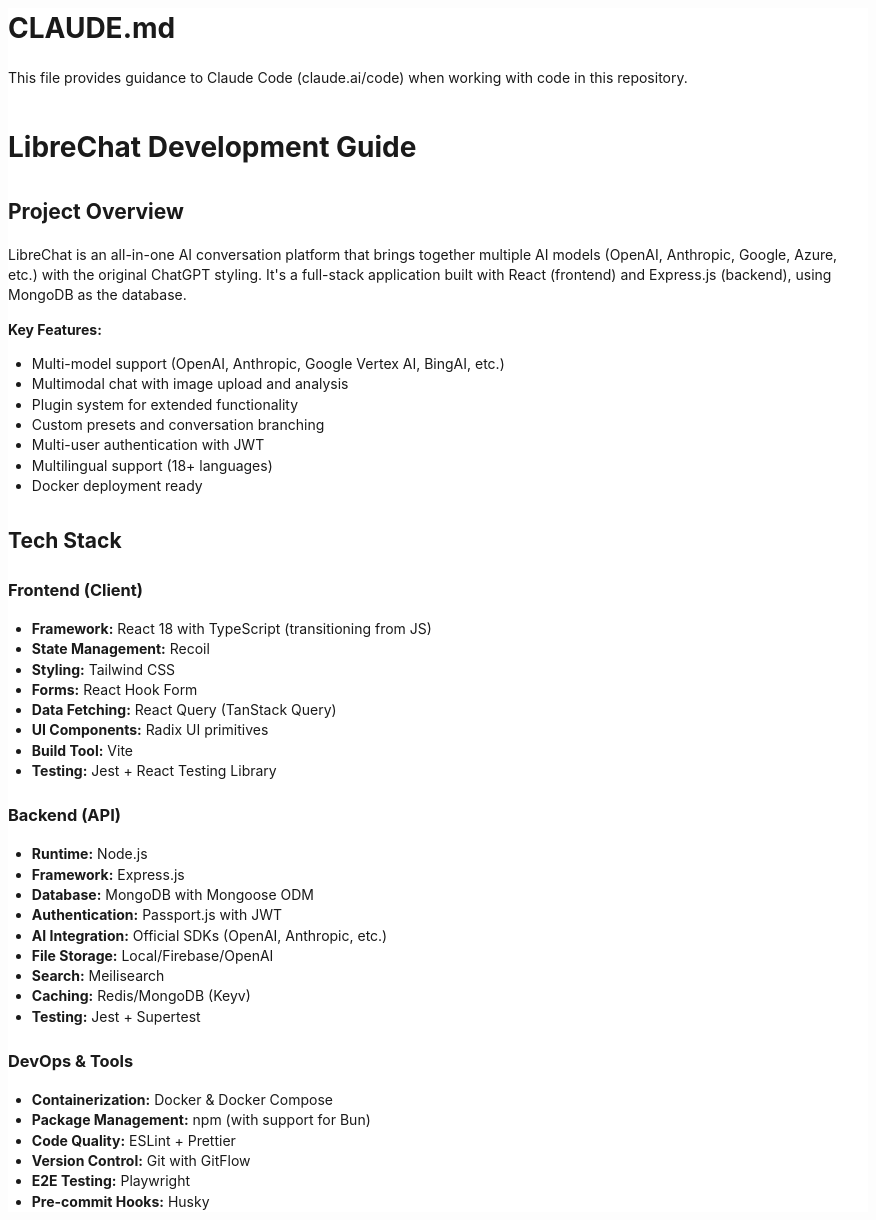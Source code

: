 # CLAUDE.md

This file provides guidance to Claude Code (claude.ai/code) when working with code in this repository.

# LibreChat Development Guide

## Project Overview

LibreChat is an all-in-one AI conversation platform that brings together multiple AI models (OpenAI, Anthropic, Google, Azure, etc.) with the original ChatGPT styling. It's a full-stack application built with React (frontend) and Express.js (backend), using MongoDB as the database.

**Key Features:**
- Multi-model support (OpenAI, Anthropic, Google Vertex AI, BingAI, etc.)
- Multimodal chat with image upload and analysis
- Plugin system for extended functionality
- Custom presets and conversation branching
- Multi-user authentication with JWT
- Multilingual support (18+ languages)
- Docker deployment ready

## Tech Stack

### Frontend (Client)
- **Framework:** React 18 with TypeScript (transitioning from JS)
- **State Management:** Recoil
- **Styling:** Tailwind CSS
- **Forms:** React Hook Form
- **Data Fetching:** React Query (TanStack Query)
- **UI Components:** Radix UI primitives
- **Build Tool:** Vite
- **Testing:** Jest + React Testing Library

### Backend (API)
- **Runtime:** Node.js
- **Framework:** Express.js
- **Database:** MongoDB with Mongoose ODM
- **Authentication:** Passport.js with JWT
- **AI Integration:** Official SDKs (OpenAI, Anthropic, etc.)
- **File Storage:** Local/Firebase/OpenAI
- **Search:** Meilisearch
- **Caching:** Redis/MongoDB (Keyv)
- **Testing:** Jest + Supertest

### DevOps & Tools
- **Containerization:** Docker & Docker Compose
- **Package Management:** npm (with support for Bun)
- **Code Quality:** ESLint + Prettier
- **Version Control:** Git with GitFlow
- **E2E Testing:** Playwright
- **Pre-commit Hooks:** Husky
